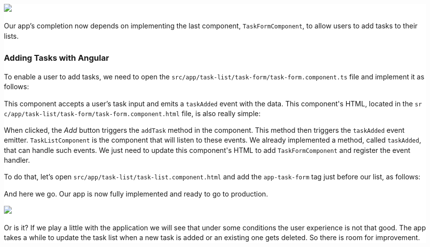 

![](https://cdn-images-1.medium.com/max/1600/0*4y2oA65Iy07IW6ET.png)



Our app’s completion now depends on implementing the last component, `TaskFormComponent`, to allow users to add tasks to their lists.

### Adding Tasks with Angular

To enable a user to add tasks, we need to open the `src/app/task-list/task-form/task-form.component.ts` file and implement it as follows:





<iframe width="700" height="250" src="/media/21969da0f099f8a9a2eaa40a040b0cb0?postId=ff274f04e3d0" data-media-id="21969da0f099f8a9a2eaa40a040b0cb0" allowfullscreen="" frameborder="0"></iframe>





This component accepts a user’s task input and emits a `taskAdded` event with the data. This component's HTML, located in the `src/app/task-list/task-form/task-form.component.html` file, is also really simple:





<iframe width="700" height="250" src="/media/72ecf1bdaa93878b3fe2fac7b752cfb3?postId=ff274f04e3d0" data-media-id="72ecf1bdaa93878b3fe2fac7b752cfb3" allowfullscreen="" frameborder="0"></iframe>





When clicked, the _Add_ button triggers the `addTask` method in the component. This method then triggers the `taskAdded` event emitter. `TaskListComponent` is the component that will listen to these events. We already implemented a method, called `taskAdded`, that can handle such events. We just need to update this component's HTML to add `TaskFormComponent` and register the event handler.

To do that, let’s open `src/app/task-list/task-list.component.html` and add the `app-task-form` tag just before our list, as follows:





<iframe width="700" height="250" src="/media/1572e1f4fbb92399fc67b340680025d1?postId=ff274f04e3d0" data-media-id="1572e1f4fbb92399fc67b340680025d1" allowfullscreen="" frameborder="0"></iframe>





And here we go. Our app is now fully implemented and ready to go to production.



![](https://cdn-images-1.medium.com/max/1600/0*NnU0RUSzJkBgmtHX.png)



Or is it? If we play a little with the application we will see that under some conditions the user experience is not that good. The app takes a while to update the task list when a new task is added or an existing one gets deleted. So there is room for improvement.

